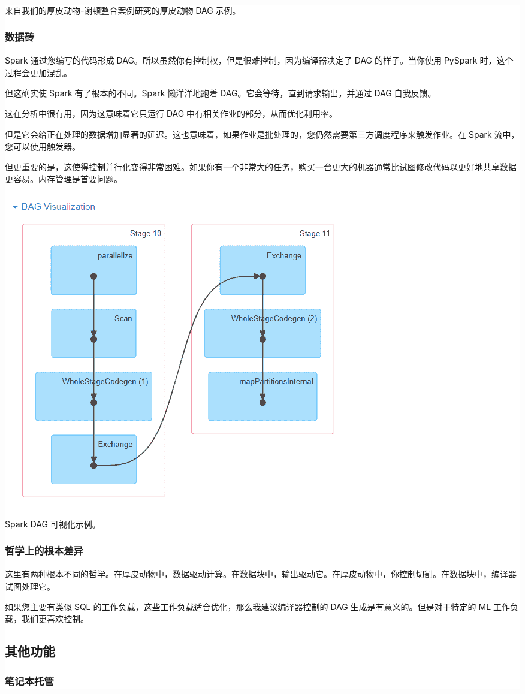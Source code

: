 来自我们的厚皮动物-谢顿整合案例研究的厚皮动物 DAG 示例。

### 数据砖

Spark 通过您编写的代码形成 DAG。所以虽然你有控制权，但是很难控制，因为编译器决定了 DAG 的样子。当你使用 PySpark 时，这个过程会更加混乱。

但这确实使 Spark 有了根本的不同。Spark 懒洋洋地跑着 DAG。它会等待，直到请求输出，并通过 DAG 自我反馈。

这在分析中很有用，因为这意味着它只运行 DAG 中有相关作业的部分，从而优化利用率。

但是它会给正在处理的数据增加显著的延迟。这也意味着，如果作业是批处理的，您仍然需要第三方调度程序来触发作业。在 Spark 流中，您可以使用触发器。

但更重要的是，这使得控制并行化变得非常困难。如果你有一个非常大的任务，购买一台更大的机器通常比试图修改代码以更好地共享数据更容易。内存管理是首要问题。

![An image of a Spark DAG.](img/5e3d93cebd4bb1d3034f9529f75b707c.png)

Spark DAG 可视化示例。

### 哲学上的根本差异

这里有两种根本不同的哲学。在厚皮动物中，数据驱动计算。在数据块中，输出驱动它。在厚皮动物中，你控制切割。在数据块中，编译器试图处理它。

如果您主要有类似 SQL 的工作负载，这些工作负载适合优化，那么我建议编译器控制的 DAG 生成是有意义的。但是对于特定的 ML 工作负载，我们更喜欢控制。

## 其他功能

### 笔记本托管
